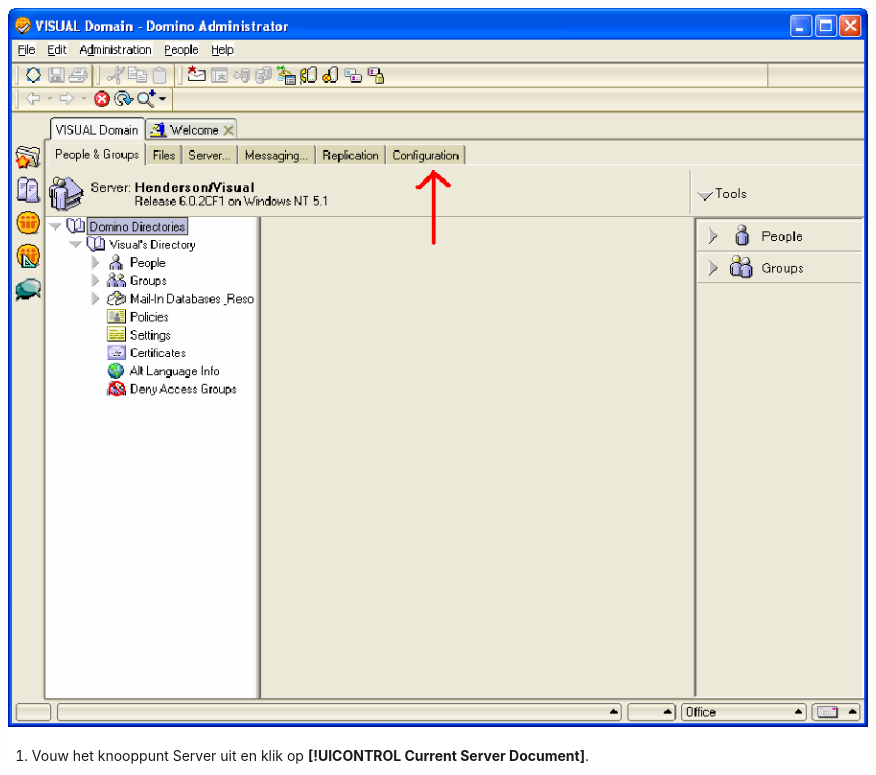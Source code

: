    ![](assets/dom_svr2.png)

1. Vouw het knooppunt Server uit en klik op **[!UICONTROL Current Server Document]**.
